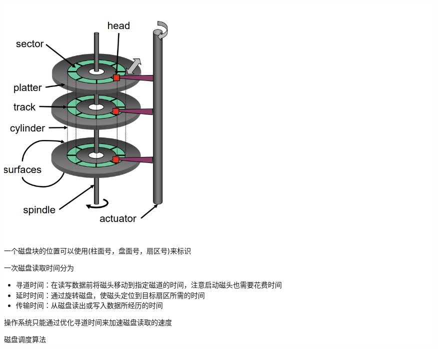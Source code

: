 <img src="./assets/image-20250429085807898.png" alt="image-20250429085807898" style="zoom:67%;" />





一个磁盘块的位置可以使用(柱面号，盘面号，扇区号)来标识





一次磁盘读取时间分为

+ 寻道时间：在读写数据前将磁头移动到指定磁道的时间，注意启动磁头也需要花费时间
+ 延时时间：通过旋转磁盘，使磁头定位到目标扇区所需的时间
+ 传输时间：从磁盘读出或写入数据所经历的时间

操作系统只能通过优化寻道时间来加速磁盘读取的速度



磁盘调度算法
